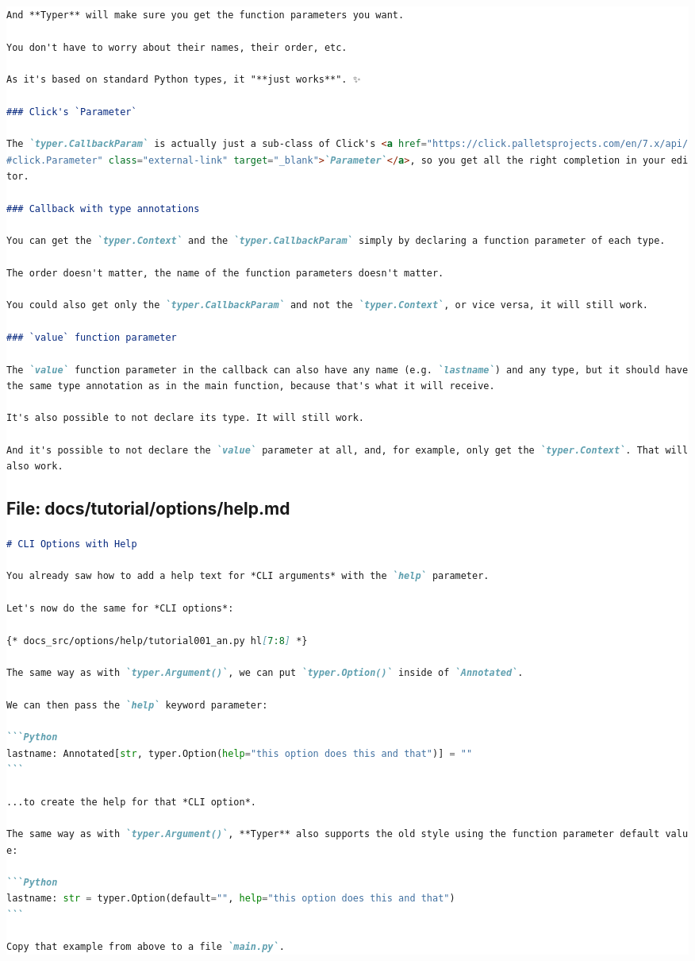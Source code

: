 ````markdown
And **Typer** will make sure you get the function parameters you want.

You don't have to worry about their names, their order, etc.

As it's based on standard Python types, it "**just works**". ✨

### Click's `Parameter`

The `typer.CallbackParam` is actually just a sub-class of Click's <a href="https://click.palletsprojects.com/en/7.x/api/#click.Parameter" class="external-link" target="_blank">`Parameter`</a>, so you get all the right completion in your editor.

### Callback with type annotations

You can get the `typer.Context` and the `typer.CallbackParam` simply by declaring a function parameter of each type.

The order doesn't matter, the name of the function parameters doesn't matter.

You could also get only the `typer.CallbackParam` and not the `typer.Context`, or vice versa, it will still work.

### `value` function parameter

The `value` function parameter in the callback can also have any name (e.g. `lastname`) and any type, but it should have the same type annotation as in the main function, because that's what it will receive.

It's also possible to not declare its type. It will still work.

And it's possible to not declare the `value` parameter at all, and, for example, only get the `typer.Context`. That will also work.
````

## File: docs/tutorial/options/help.md
````markdown
# CLI Options with Help

You already saw how to add a help text for *CLI arguments* with the `help` parameter.

Let's now do the same for *CLI options*:

{* docs_src/options/help/tutorial001_an.py hl[7:8] *}

The same way as with `typer.Argument()`, we can put `typer.Option()` inside of `Annotated`.

We can then pass the `help` keyword parameter:

```Python
lastname: Annotated[str, typer.Option(help="this option does this and that")] = ""
```

...to create the help for that *CLI option*.

The same way as with `typer.Argument()`, **Typer** also supports the old style using the function parameter default value:

```Python
lastname: str = typer.Option(default="", help="this option does this and that")
```

Copy that example from above to a file `main.py`.

````